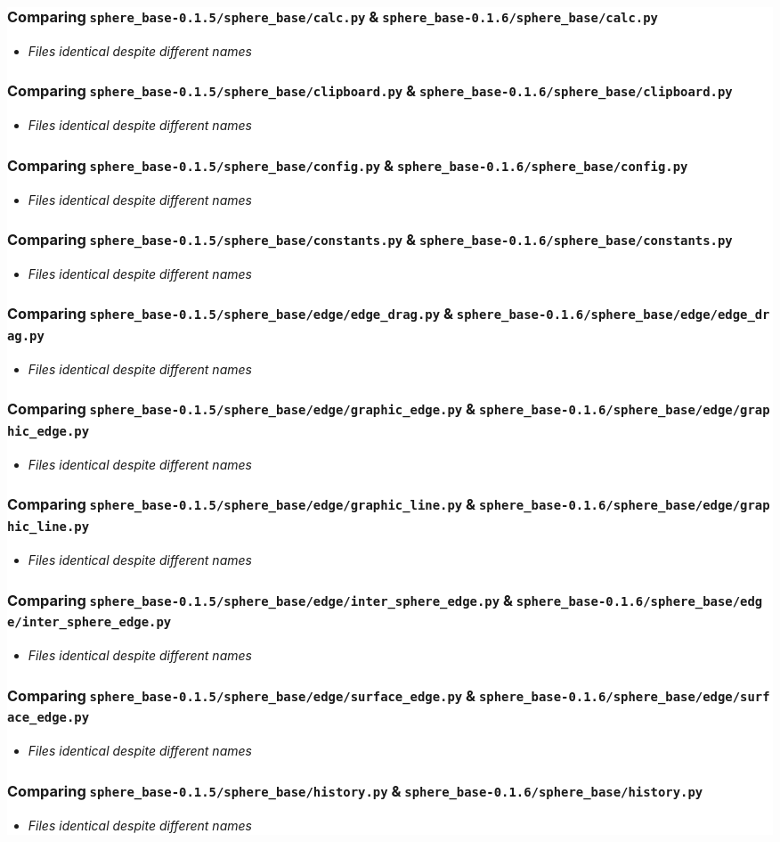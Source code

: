 ### Comparing `sphere_base-0.1.5/sphere_base/calc.py` & `sphere_base-0.1.6/sphere_base/calc.py`

 * *Files identical despite different names*

### Comparing `sphere_base-0.1.5/sphere_base/clipboard.py` & `sphere_base-0.1.6/sphere_base/clipboard.py`

 * *Files identical despite different names*

### Comparing `sphere_base-0.1.5/sphere_base/config.py` & `sphere_base-0.1.6/sphere_base/config.py`

 * *Files identical despite different names*

### Comparing `sphere_base-0.1.5/sphere_base/constants.py` & `sphere_base-0.1.6/sphere_base/constants.py`

 * *Files identical despite different names*

### Comparing `sphere_base-0.1.5/sphere_base/edge/edge_drag.py` & `sphere_base-0.1.6/sphere_base/edge/edge_drag.py`

 * *Files identical despite different names*

### Comparing `sphere_base-0.1.5/sphere_base/edge/graphic_edge.py` & `sphere_base-0.1.6/sphere_base/edge/graphic_edge.py`

 * *Files identical despite different names*

### Comparing `sphere_base-0.1.5/sphere_base/edge/graphic_line.py` & `sphere_base-0.1.6/sphere_base/edge/graphic_line.py`

 * *Files identical despite different names*

### Comparing `sphere_base-0.1.5/sphere_base/edge/inter_sphere_edge.py` & `sphere_base-0.1.6/sphere_base/edge/inter_sphere_edge.py`

 * *Files identical despite different names*

### Comparing `sphere_base-0.1.5/sphere_base/edge/surface_edge.py` & `sphere_base-0.1.6/sphere_base/edge/surface_edge.py`

 * *Files identical despite different names*

### Comparing `sphere_base-0.1.5/sphere_base/history.py` & `sphere_base-0.1.6/sphere_base/history.py`

 * *Files identical despite different names*
